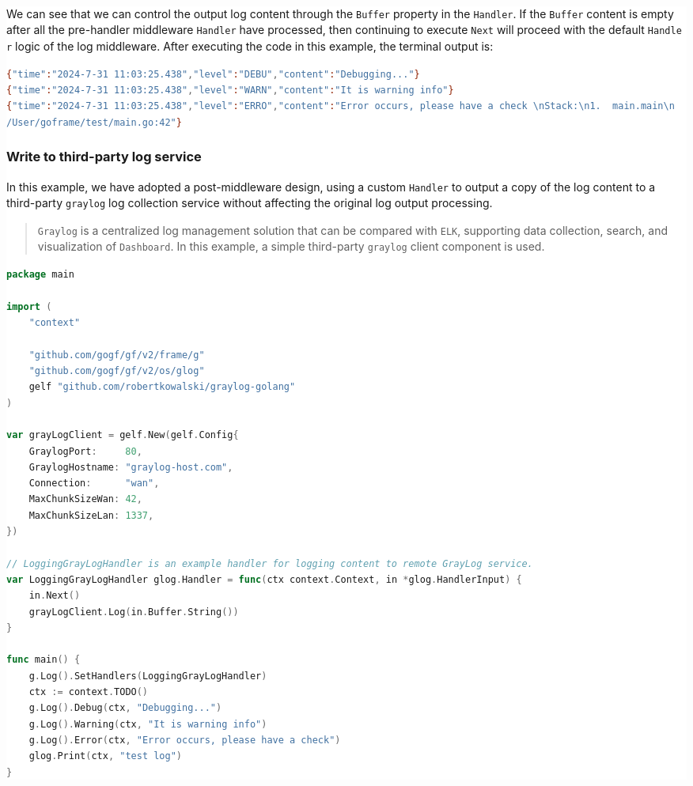 We can see that we can control the output log content through the `Buffer` property in the `Handler`. If the `Buffer` content is empty after all the pre-handler middleware `Handler` have processed, then continuing to execute `Next` will proceed with the default `Handler` logic of the log middleware. After executing the code in this example, the terminal output is:

```bash
{"time":"2024-7-31 11:03:25.438","level":"DEBU","content":"Debugging..."}
{"time":"2024-7-31 11:03:25.438","level":"WARN","content":"It is warning info"}
{"time":"2024-7-31 11:03:25.438","level":"ERRO","content":"Error occurs, please have a check \nStack:\n1.  main.main\n    /User/goframe/test/main.go:42"}
```

### Write to third-party log service

In this example, we have adopted a post-middleware design, using a custom `Handler` to output a copy of the log content to a third-party `graylog` log collection service without affecting the original log output processing.

> `Graylog` is a centralized log management solution that can be compared with `ELK`, supporting data collection, search, and visualization of `Dashboard`. In this example, a simple third-party `graylog` client component is used.

```go
package main

import (
    "context"

    "github.com/gogf/gf/v2/frame/g"
    "github.com/gogf/gf/v2/os/glog"
    gelf "github.com/robertkowalski/graylog-golang"
)

var grayLogClient = gelf.New(gelf.Config{
    GraylogPort:     80,
    GraylogHostname: "graylog-host.com",
    Connection:      "wan",
    MaxChunkSizeWan: 42,
    MaxChunkSizeLan: 1337,
})

// LoggingGrayLogHandler is an example handler for logging content to remote GrayLog service.
var LoggingGrayLogHandler glog.Handler = func(ctx context.Context, in *glog.HandlerInput) {
    in.Next()
    grayLogClient.Log(in.Buffer.String())
}

func main() {
    g.Log().SetHandlers(LoggingGrayLogHandler)
    ctx := context.TODO()
    g.Log().Debug(ctx, "Debugging...")
    g.Log().Warning(ctx, "It is warning info")
    g.Log().Error(ctx, "Error occurs, please have a check")
    glog.Print(ctx, "test log")
}
```
